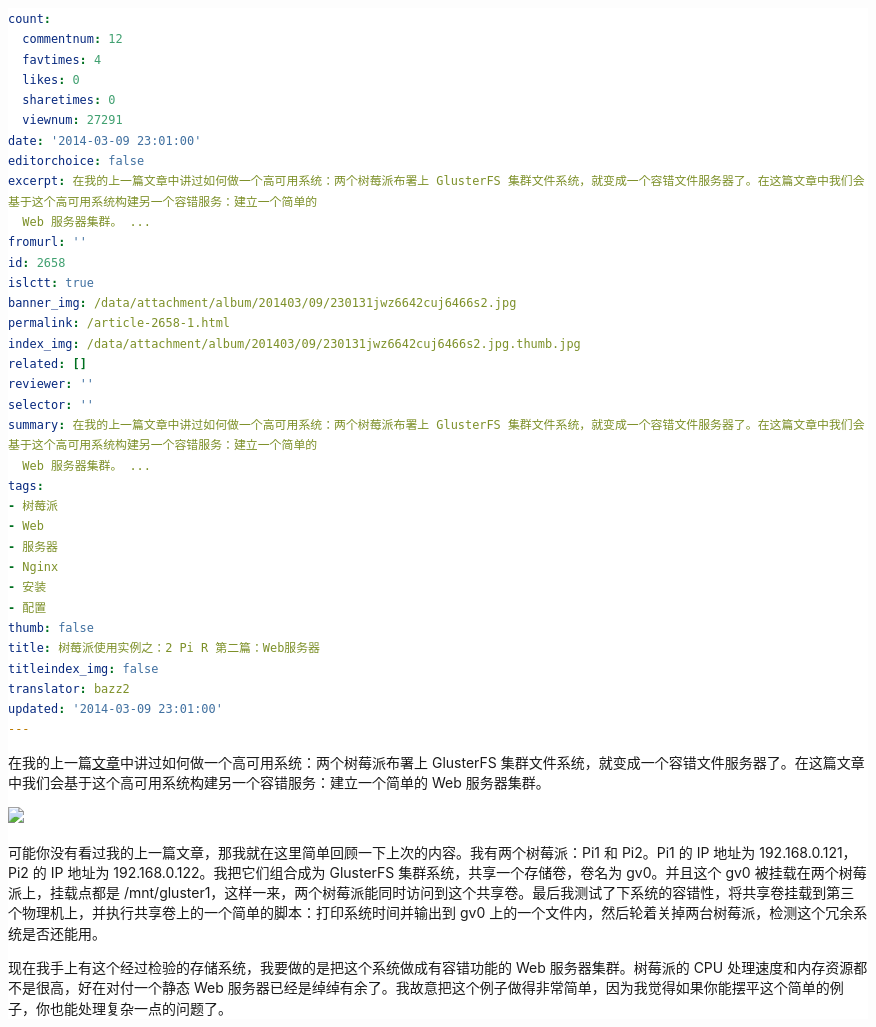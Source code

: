 ```yaml
count:
  commentnum: 12
  favtimes: 4
  likes: 0
  sharetimes: 0
  viewnum: 27291
date: '2014-03-09 23:01:00'
editorchoice: false
excerpt: 在我的上一篇文章中讲过如何做一个高可用系统：两个树莓派布署上 GlusterFS 集群文件系统，就变成一个容错文件服务器了。在这篇文章中我们会基于这个高可用系统构建另一个容错服务：建立一个简单的
  Web 服务器集群。 ...
fromurl: ''
id: 2658
islctt: true
banner_img: /data/attachment/album/201403/09/230131jwz6642cuj6466s2.jpg
permalink: /article-2658-1.html
index_img: /data/attachment/album/201403/09/230131jwz6642cuj6466s2.jpg.thumb.jpg
related: []
reviewer: ''
selector: ''
summary: 在我的上一篇文章中讲过如何做一个高可用系统：两个树莓派布署上 GlusterFS 集群文件系统，就变成一个容错文件服务器了。在这篇文章中我们会基于这个高可用系统构建另一个容错服务：建立一个简单的
  Web 服务器集群。 ...
tags:
- 树莓派
- Web
- 服务器
- Nginx
- 安装
- 配置
thumb: false
title: 树莓派使用实例之：2 Pi R 第二篇：Web服务器
titleindex_img: false
translator: bazz2
updated: '2014-03-09 23:01:00'
---
```


在我的上一篇[文章](http://linux.cn/article-2587-1.html)中讲过如何做一个高可用系统：两个树莓派布署上 GlusterFS 集群文件系统，就变成一个容错文件服务器了。在这篇文章中我们会基于这个高可用系统构建另一个容错服务：建立一个简单的 Web 服务器集群。


![](/data/attachment/album/201403/09/230131jwz6642cuj6466s2.jpg)


可能你没有看过我的上一篇文章，那我就在这里简单回顾一下上次的内容。我有两个树莓派：Pi1 和 Pi2。Pi1 的 IP 地址为 192.168.0.121，Pi2 的 IP 地址为 192.168.0.122。我把它们组合成为 GlusterFS 集群系统，共享一个存储卷，卷名为 gv0。并且这个 gv0 被挂载在两个树莓派上，挂载点都是 /mnt/gluster1，这样一来，两个树莓派能同时访问到这个共享卷。最后我测试了下系统的容错性，将共享卷挂载到第三个物理机上，并执行共享卷上的一个简单的脚本：打印系统时间并输出到 gv0 上的一个文件内，然后轮着关掉两台树莓派，检测这个冗余系统是否还能用。


现在我手上有这个经过检验的存储系统，我要做的是把这个系统做成有容错功能的 Web 服务器集群。树莓派的 CPU 处理速度和内存资源都不是很高，好在对付一个静态 Web 服务器已经是绰绰有余了。我故意把这个例子做得非常简单，因为我觉得如果你能摆平这个简单的例子，你也能处理复杂一点的问题了。
